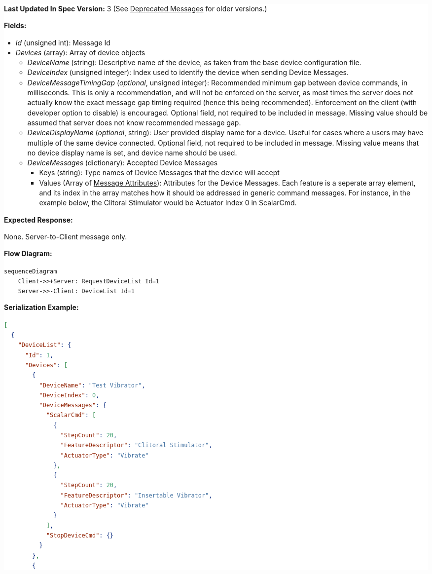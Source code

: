 **Last Updated In Spec Version:** 3 (See [Deprecated Messages](deprecated.md) for older versions.)

**Fields:**

* _Id_ (unsigned int): Message Id
* _Devices_ (array): Array of device objects
  * _DeviceName_ (string): Descriptive name of the device, as taken from the base device
    configuration file.
  * _DeviceIndex_ (unsigned integer): Index used to identify the device when sending Device
    Messages.
  * _DeviceMessageTimingGap_ (_optional_, unsigned integer): Recommended minimum gap between device
    commands, in milliseconds. This is only a recommendation, and will not be enforced on the
    server, as most times the server does not actually know the exact message gap timing required
    (hence this being recommended). Enforcement on the client (with developer option to disable) is
    encouraged. Optional field, not required to be included in message. Missing value should be
    assumed that server does not know recommended message gap.
  * _DeviceDisplayName_ (_optional_, string): User provided display name for a device. Useful for
    cases where a users may have multiple of the same device connected. Optional field, not required
    to be included in message. Missing value means that no device display name is set, and device
    name should be used.
  * _DeviceMessages_ (dictionary): Accepted Device Messages 
    * Keys (string): Type names of Device Messages that the device will accept
    * Values (Array of [Message
      Attributes](enumeration.md#message-attributes-for-devicelist-and-deviceadded)):
      Attributes for the Device Messages. Each feature is a seperate array element, and its index in the array matches how it should be addressed in generic command messages. For instance, in the example below, the Clitoral Stimulator would be Actuator Index 0 in ScalarCmd.

**Expected Response:**

None. Server-to-Client message only.

**Flow Diagram:**

```mermaid
sequenceDiagram
    Client->>+Server: RequestDeviceList Id=1
    Server->>-Client: DeviceList Id=1
```

**Serialization Example:**

```json
[
  {
    "DeviceList": {
      "Id": 1,
      "Devices": [
        {
          "DeviceName": "Test Vibrator",
          "DeviceIndex": 0,
          "DeviceMessages": {
            "ScalarCmd": [
              {
                "StepCount": 20,
                "FeatureDescriptor": "Clitoral Stimulator",
                "ActuatorType": "Vibrate"
              },
              {
                "StepCount": 20,
                "FeatureDescriptor": "Insertable Vibrator",
                "ActuatorType": "Vibrate"
              }
            ],
            "StopDeviceCmd": {}
          }
        },
        {
```